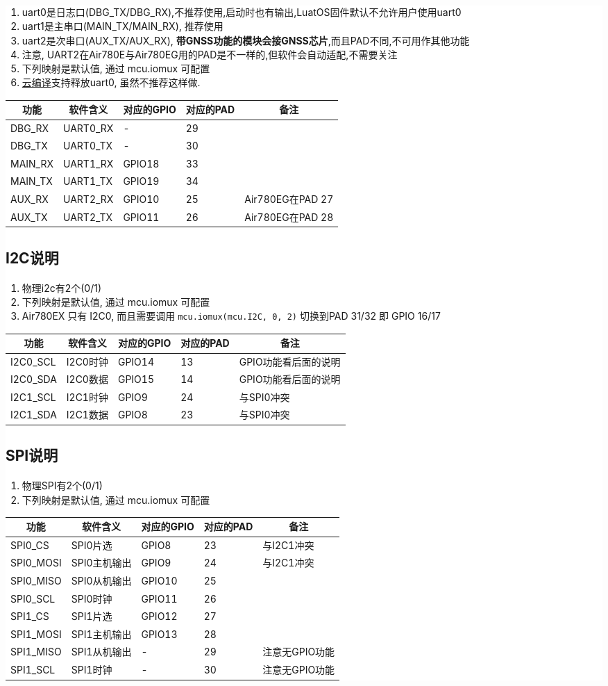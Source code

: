 1. uart0是日志口(DBG_TX/DBG_RX),不推荐使用,启动时也有输出,LuatOS固件默认不允许用户使用uart0
2. uart1是主串口(MAIN_TX/MAIN_RX), 推荐使用
3. uart2是次串口(AUX_TX/AUX_RX), **带GNSS功能的模块会接GNSS芯片**,而且PAD不同,不可用作其他功能
4. 注意, UART2在Air780E与Air780EG用的PAD是不一样的,但软件会自动适配,不需要关注
5. 下列映射是默认值, 通过 mcu.iomux 可配置
6. [云编译](https://wiki.luatos.com/develop/compile/Cloud_compilation.html)支持释放uart0, 虽然不推荐这样做.

|功能    |软件含义  |对应的GPIO|对应的PAD|备注|
|--------|----------|---------|---------|----|
|DBG_RX  | UART0_RX | -       |    29   ||
|DBG_TX  | UART0_TX | -       |    30   ||
|MAIN_RX | UART1_RX | GPIO18  |    33   ||
|MAIN_TX | UART1_TX | GPIO19  |    34   ||
|AUX_RX  | UART2_RX | GPIO10  |    25   |Air780EG在PAD 27|
|AUX_TX  | UART2_TX | GPIO11  |    26   |Air780EG在PAD 28|

## I2C说明

1. 物理i2c有2个(0/1)
2. 下列映射是默认值, 通过 mcu.iomux 可配置
3. Air780EX 只有 I2C0, 而且需要调用 `mcu.iomux(mcu.I2C, 0, 2)` 切换到PAD 31/32 即 GPIO 16/17

|功能     |软件含义  |对应的GPIO|对应的PAD|备注|
|---------|---------|---------|---------|----|
|I2C0_SCL | I2C0时钟 | GPIO14  |    13   |GPIO功能看后面的说明|
|I2C0_SDA | I2C0数据 | GPIO15  |    14   |GPIO功能看后面的说明|
|I2C1_SCL | I2C1时钟 | GPIO9   |    24   |与SPI0冲突|
|I2C1_SDA | I2C1数据 | GPIO8   |    23   |与SPI0冲突|

## SPI说明

1. 物理SPI有2个(0/1)
2. 下列映射是默认值, 通过 mcu.iomux 可配置

|功能     |软件含义     |对应的GPIO|对应的PAD|备注|
|---------|------------|---------|---------|----|
|SPI0_CS  | SPI0片选    | GPIO8   |    23   |与I2C1冲突|
|SPI0_MOSI| SPI0主机输出| GPIO9   |    24   |与I2C1冲突|
|SPI0_MISO| SPI0从机输出| GPIO10  |    25   ||
|SPI0_SCL | SPI0时钟    | GPIO11  |    26   ||
|SPI1_CS  | SPI1片选    | GPIO12  |    27   ||
|SPI1_MOSI| SPI1主机输出| GPIO13  |    28   ||
|SPI1_MISO| SPI1从机输出| -       |    29   |注意无GPIO功能|
|SPI1_SCL | SPI1时钟    | -       |    30   |注意无GPIO功能|
